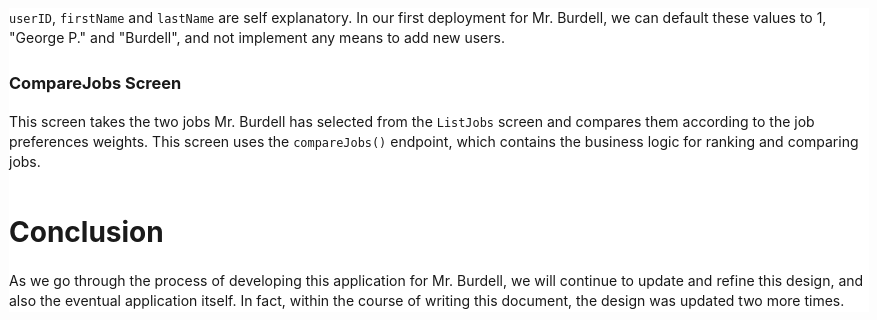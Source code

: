 ```userID```, ```firstName``` and ```lastName``` are self explanatory. In our first deployment for Mr. Burdell, we can default these values to 1, "George P." and "Burdell", and not implement any means to add new users.
### CompareJobs Screen
This screen takes the two jobs Mr. Burdell has selected from the ```ListJobs``` screen and compares them according to the job preferences weights. This screen uses the ```compareJobs()``` endpoint, which contains the business logic for ranking and comparing jobs.

# Conclusion

As we go through the process of developing this application for Mr. Burdell, we will continue to update and refine this design, and also the eventual application itself. In fact, within the course of writing this document, the design was updated two more times.
